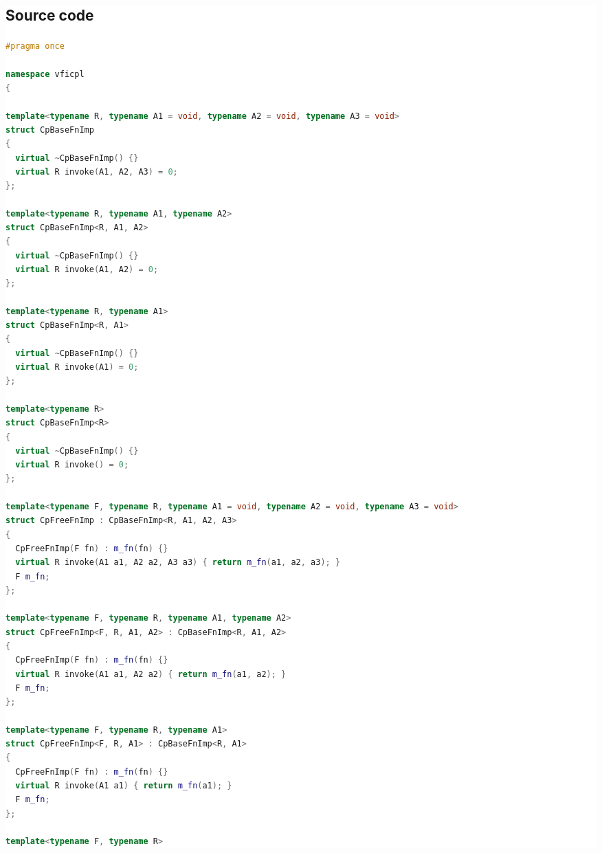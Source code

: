 


## Source code

```cpp
#pragma once

namespace vficpl
{

template<typename R, typename A1 = void, typename A2 = void, typename A3 = void>
struct CpBaseFnImp
{
  virtual ~CpBaseFnImp() {}
  virtual R invoke(A1, A2, A3) = 0;
};

template<typename R, typename A1, typename A2>
struct CpBaseFnImp<R, A1, A2>
{
  virtual ~CpBaseFnImp() {}
  virtual R invoke(A1, A2) = 0;
};

template<typename R, typename A1>
struct CpBaseFnImp<R, A1>
{
  virtual ~CpBaseFnImp() {}
  virtual R invoke(A1) = 0;
};

template<typename R>
struct CpBaseFnImp<R>
{
  virtual ~CpBaseFnImp() {}
  virtual R invoke() = 0;
};

template<typename F, typename R, typename A1 = void, typename A2 = void, typename A3 = void>
struct CpFreeFnImp : CpBaseFnImp<R, A1, A2, A3>
{
  CpFreeFnImp(F fn) : m_fn(fn) {}
  virtual R invoke(A1 a1, A2 a2, A3 a3) { return m_fn(a1, a2, a3); }
  F m_fn;
};

template<typename F, typename R, typename A1, typename A2>
struct CpFreeFnImp<F, R, A1, A2> : CpBaseFnImp<R, A1, A2>
{
  CpFreeFnImp(F fn) : m_fn(fn) {}
  virtual R invoke(A1 a1, A2 a2) { return m_fn(a1, a2); }
  F m_fn;
};

template<typename F, typename R, typename A1>
struct CpFreeFnImp<F, R, A1> : CpBaseFnImp<R, A1>
{
  CpFreeFnImp(F fn) : m_fn(fn) {}
  virtual R invoke(A1 a1) { return m_fn(a1); }
  F m_fn;
};

template<typename F, typename R>
```